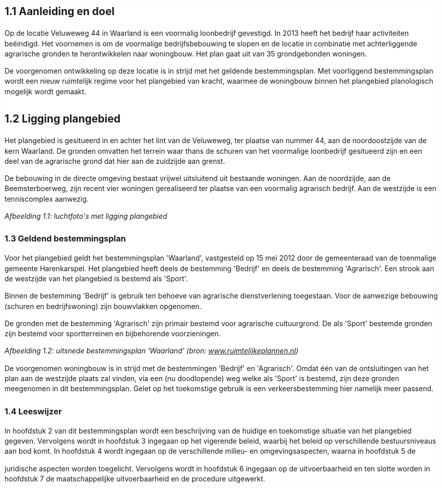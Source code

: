 ## 1.1 Aanleiding en doel

Op de locatie Veluweweg 44 in Waarland is een voormalig loonbedrijf gevestigd. In 2013 heeft het bedrijf haar activiteiten beëindigd. Het voornemen is om de voormalige bedrijfsbebouwing te slopen en de locatie in combinatie met achterliggende agrarische gronden te herontwikkelen naar woningbouw. Het plan gaat uit van 35 grondgebonden woningen.

De voorgenomen ontwikkeling op deze locatie is in strijd met het geldende bestemmingsplan. Met voorliggend bestemmingsplan wordt een nieuw ruimtelijk regime voor het plangebied van kracht, waarmee de woningbouw binnen het plangebied planologisch mogelijk wordt gemaakt.

## 1.2 Ligging plangebied

Het plangebied is gesitueerd in en achter het lint van de Veluweweg, ter plaatse van nummer 44, aan de noordoostzijde van de kern Waarland. De gronden omvatten het terrein waar thans de schuren van het voormalige loonbedrijf gesitueerd zijn en een deel van de agrarische grond dat hier aan de zuidzijde aan grenst.

De bebouwing in de directe omgeving bestaat vrijwel uitsluitend uit bestaande woningen. Aan de noordzijde, aan de Beemsterboerweg, zijn recent vier woningen gerealiseerd ter plaatse van een voormalig agrarisch bedrijf. Aan de westzijde is een tenniscomplex aanwezig.

*Afbeelding 1.1: luchtfoto's met ligging plangebied* 

### 1.3 Geldend bestemmingsplan

Voor het plangebied geldt het bestemmingsplan 'Waarland', vastgesteld op 15 mei 2012 door de gemeenteraad van de toenmalige gemeente Harenkarspel. Het plangebied heeft deels de bestemming 'Bedrijf' en deels de bestemming 'Agrarisch'. Een strook aan de westzijde van het plangebied is bestemd als 'Sport'.

Binnen de bestemming 'Bedrijf' is gebruik ten behoeve van agrarische dienstverlening toegestaan. Voor de aanwezige bebouwing (schuren en bedrijfswoning) zijn bouwvlakken opgenomen.

De gronden met de bestemming 'Agrarisch' zijn primair bestemd voor agrarische cultuurgrond. De als 'Sport' bestemde gronden zijn bestemd voor sportterreinen en bijbehorende voorzieningen.

*Afbeelding 1.2: uitsnede bestemmingsplan 'Waarland' (bron: www.ruimtelijkeplannen.nl)*

De voorgenomen woningbouw is in strijd met de bestemmingen 'Bedrijf' en 'Agrarisch'. Omdat één van de ontsluitingen van het plan aan de westzijde plaats zal vinden, via een (nu doodlopende) weg welke als 'Sport' is bestemd, zijn deze gronden meegenomen in dit bestemmingsplan. Gelet op het toekomstige gebruik is een verkeersbestemming hier namelijk meer passend.

### 1.4 Leeswijzer

In hoofdstuk 2 van dit bestemmingsplan wordt een beschrijving van de huidige en toekomstige situatie van het plangebied gegeven. Vervolgens wordt in hoofdstuk 3 ingegaan op het vigerende beleid, waarbij het beleid op verschillende bestuursniveaus aan bod komt. In hoofdstuk 4 wordt ingegaan op de verschillende milieu- en omgevingsaspecten, waarna in hoofdstuk 5 de

juridische aspecten worden toegelicht. Vervolgens wordt in hoofdstuk 6 ingegaan op de uitvoerbaarheid en ten slotte worden in hoofdstuk 7 de maatschappelijke uitvoerbaarheid en de procedure uitgewerkt.
